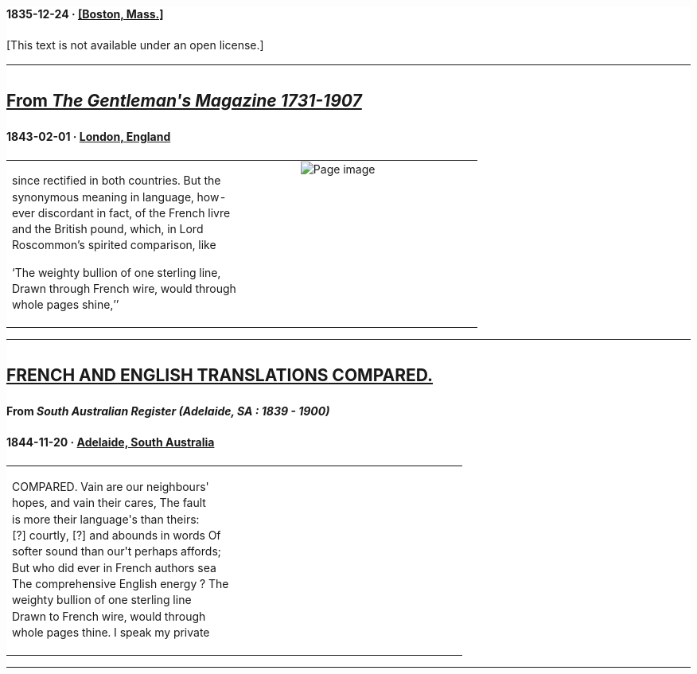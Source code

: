 #### 1835-12-24 &middot; [[Boston, Mass.]](http://dbpedia.org/resource/Boston)

[This text is not available under an open license.]

---

## [From _The Gentleman's Magazine 1731-1907_](https://archive.org/details/sim_gentlemans-magazine_1843-02_19/page/n37/mode/1up?view=theater)

#### 1843-02-01 &middot; [London, England](http://dbpedia.org/resource/London)

<table style="width: 100%;"><tr><td style="width: 50%">

  
since rectified in both countries. But the  
synonymous meaning in language, how-  
ever discordant in fact, of the French livre  
and the British pound, which, in Lord  
Roscommon’s spirited comparison, like  
  
‘The weighty bullion of one sterling line,  
Drawn through French wire, would through  
whole pages shine,’’
</td><td style="width: 50%; max-height: 75%; margin: auto; display: block;">
<img alt="Page image" src="https://iiif.archive.org/iiif/sim_gentlemans-magazine_1843-02_19&#0036;37/pct:15.752788,53.531599,33.457249,10.439901/600,/0/default.jpg"/>
</td>
</tr></table>

---

## [FRENCH AND ENGLISH TRANSLATIONS COMPARED.](http://trove.nla.gov.au/ndp/del/article/27448507)

#### From _South Australian Register (Adelaide, SA : 1839 - 1900)_

#### 1844-11-20 &middot; [Adelaide, South Australia](http://dbpedia.org/resource/Adelaide)

<table style="width: 100%;"><tr><td style="width: 50%">

  
COMPARED. Vain are our neighbours&#x27;  
hopes, and vain their cares, The fault  
is more their language&#x27;s than theirs:  
[?] courtly, [?] and abounds in words Of  
softer sound than our&#x27;t perhaps affords;  
But who did ever in French authors sea  
The comprehensive English energy ? The  
weighty bullion of one sterling line  
Drawn to French wire, would through  
whole pages thine. I speak my private
</td></tr></table>

---